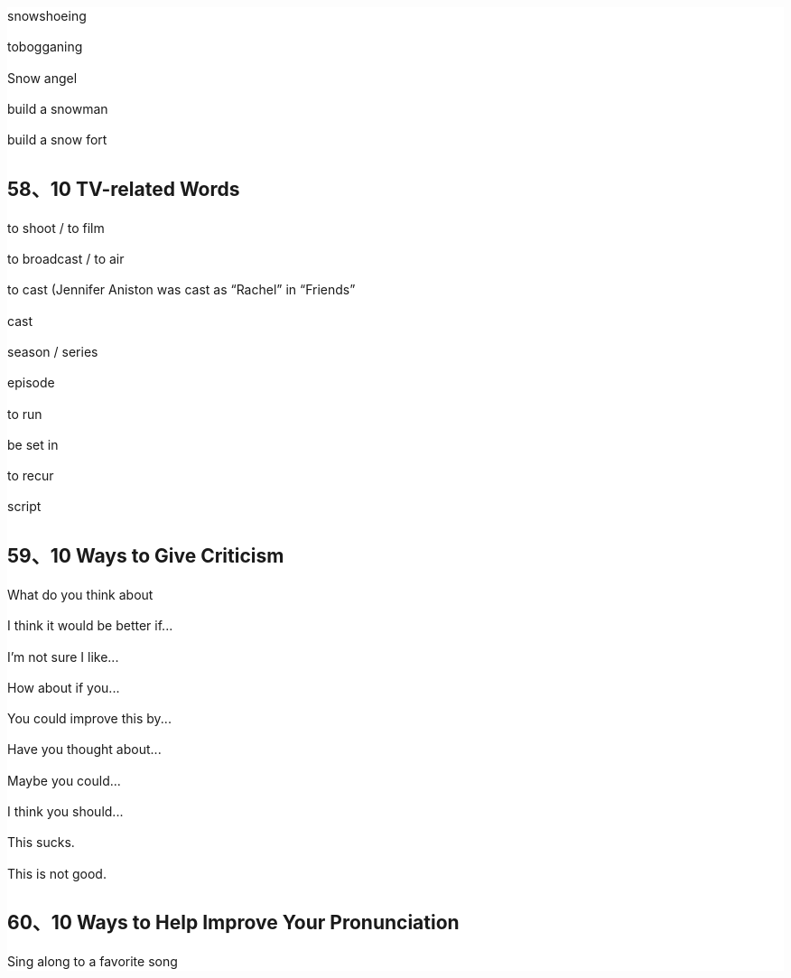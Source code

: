 snowshoeing

tobogganing

Snow angel

build a snowman

build a snow fort



## 58、10 TV-related Words

to shoot / to film

to broadcast / to air

to cast (Jennifer Aniston was cast as “Rachel” in “Friends”

cast

season / series

episode

to run

be set in

to recur

script



## 59、10 Ways to Give Criticism

What do you think about

I think it would be better if...

I’m not sure I like...

How about if you...

You could improve this by...

Have you thought about...

Maybe you could...

I think you should...

This sucks.

This is not good.



## 60、10 Ways to Help Improve Your Pronunciation

Sing along to a favorite song
